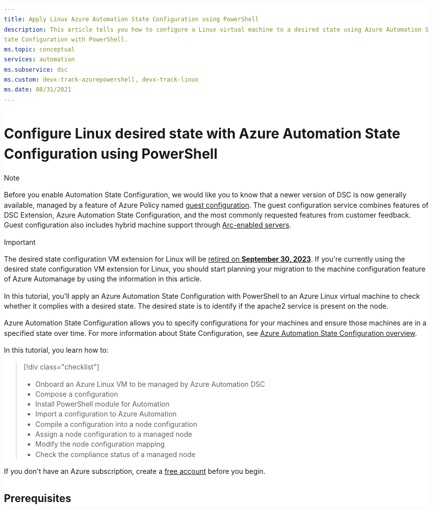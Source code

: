 ```yaml
---
title: Apply Linux Azure Automation State Configuration using PowerShell
description: This article tells you how to configure a Linux virtual machine to a desired state using Azure Automation State Configuration with PowerShell.
ms.topic: conceptual
services: automation
ms.subservice: dsc
ms.custom: devx-track-azurepowershell, devx-track-linux
ms.date: 08/31/2021
---
```


# Configure Linux desired state with Azure Automation State Configuration using PowerShell

> [!NOTE]
> Before you enable Automation State Configuration, we would like you to know that a newer version of DSC is now generally available, managed by a feature of Azure Policy named [guest configuration](../governance/machine-configuration/overview.md). The guest configuration service combines features of DSC Extension, Azure Automation State Configuration, and the most commonly requested features from customer feedback. Guest configuration also includes hybrid machine support through [Arc-enabled servers](../azure-arc/servers/overview.md).

> [!IMPORTANT]
> The desired state configuration VM extension for Linux will be [retired on **September 30, 2023**](https://aka.ms/dscext4linuxretirement). If you're currently using the desired state configuration VM extension for Linux, you should start planning your migration to the machine configuration feature of Azure Automanage by using the information in this article.

In this tutorial, you'll apply an Azure Automation State Configuration with PowerShell to an Azure Linux virtual machine to check whether it complies with a desired state. The desired state is to identify if the apache2 service is present on the node.

Azure Automation State Configuration allows you to specify configurations for your machines and ensure those machines are in a specified state over time. For more information about State Configuration, see [Azure Automation State Configuration overview](./automation-dsc-overview.md).

In this tutorial, you learn how to:
> [!div class="checklist"]
> - Onboard an Azure Linux VM to be managed by Azure Automation DSC
> - Compose a configuration
> - Install PowerShell module for Automation
> - Import a configuration to Azure Automation
> - Compile a configuration into a node configuration
> - Assign a node configuration to a managed node
> - Modify the node configuration mapping
> - Check the compliance status of a managed node

If you don't have an Azure subscription, create a [free account](https://azure.microsoft.com/free/?WT.mc_id=A261C142F) before you begin.

## Prerequisites
